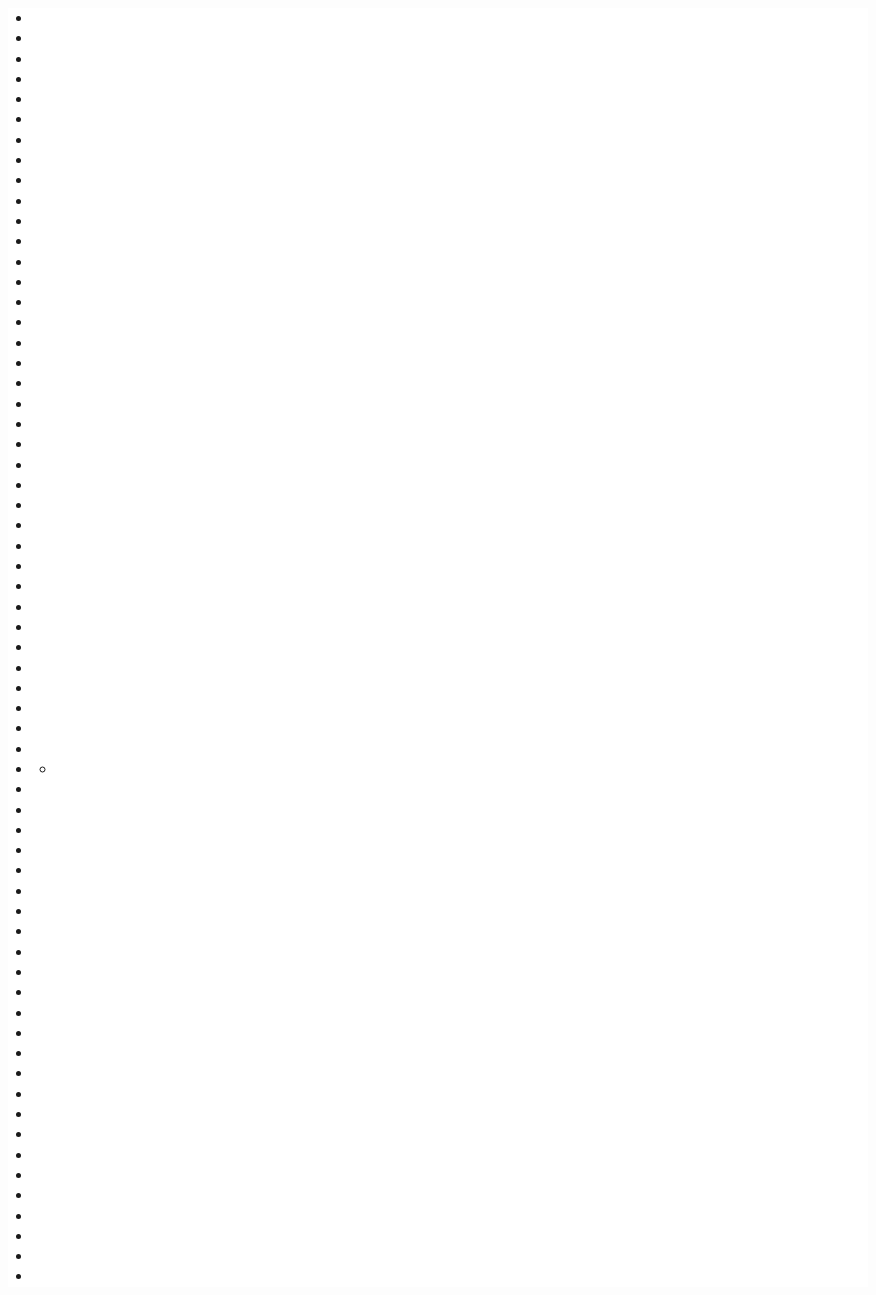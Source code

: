 - []()
- []()
- []()
- []()
- []()
- []()
- []()
- []()
- []()
- []()
- []()
- []()
- []()
- []()
- []()
- []()
- []()
- []()
- []()
- []()
- []()
- []()
- []()
- []()
- []()
- []()
- []()
- []()
- []()
- []()
- []()
- []()
- []()
- []()
- []()
- []()
- []()
- []()
  - []()
- []()
- []()
- []()
- []()
- []()
- []()
- []()
- []()
- []()
- []()
- []()
- []()
- []()
- []()
- []()
- []()
- []()
- []()
- []()
- []()
- []()
- []()
- []()
- []()
- []()